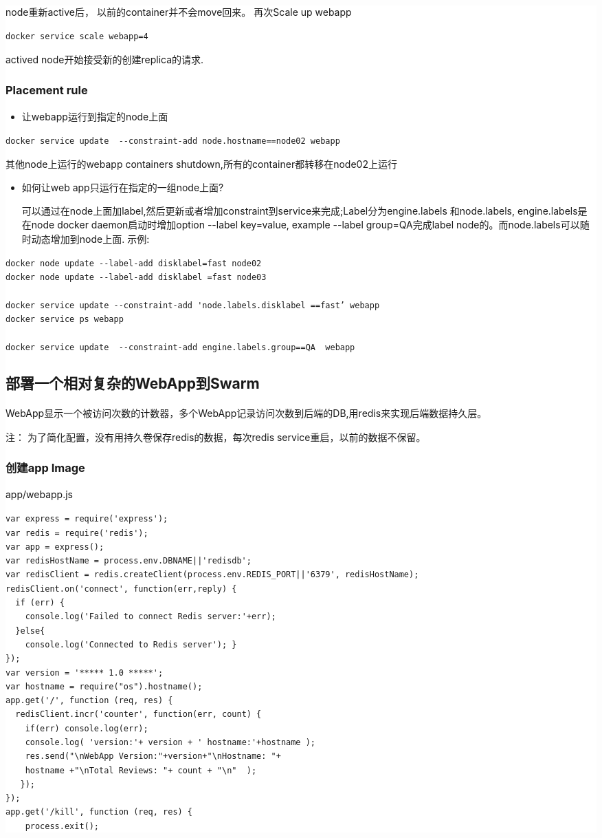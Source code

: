 node重新active后， 以前的container并不会move回来。
再次Scale up webapp

```
docker service scale webapp=4
```

actived node开始接受新的创建replica的请求.


### Placement rule 

- 让webapp运行到指定的node上面

```
docker service update  --constraint-add node.hostname==node02 webapp
```
其他node上运行的webapp containers shutdown,所有的container都转移在node02上运行
 
- 如何让web app只运行在指定的一组node上面?

  可以通过在node上面加label,然后更新或者增加constraint到service来完成;Label分为engine.labels 和node.labels,  engine.labels是在node docker daemon启动时增加option --label key=value, example --label group=QA完成label node的。而node.labels可以随时动态增加到node上面.
示例:

```
docker node update --label-add disklabel=fast node02
docker node update --label-add disklabel =fast node03

docker service update --constraint-add 'node.labels.disklabel ==fast’ webapp
docker service ps webapp

docker service update  --constraint-add engine.labels.group==QA  webapp
```

## 部署一个相对复杂的WebApp到Swarm 
WebApp显示一个被访问次数的计数器，多个WebApp记录访问次数到后端的DB,用redis来实现后端数据持久层。

注： 为了简化配置，没有用持久卷保存redis的数据，每次redis service重启，以前的数据不保留。

### 创建app Image

app/webapp.js

```
var express = require('express');
var redis = require('redis'); 
var app = express();
var redisHostName = process.env.DBNAME||'redisdb';
var redisClient = redis.createClient(process.env.REDIS_PORT||'6379', redisHostName);
redisClient.on('connect', function(err,reply) {
  if (err) { 
  	console.log('Failed to connect Redis server:'+err);
  }else{
  	console.log('Connected to Redis server'); }
}); 
var version = '***** 1.0 *****';
var hostname = require("os").hostname();
app.get('/', function (req, res) {
  redisClient.incr('counter', function(err, count) {
    if(err) console.log(err);
    console.log( 'version:'+ version + ' hostname:'+hostname );
    res.send("\nWebApp Version:"+version+"\nHostname: "+ 
    hostname +"\nTotal Reviews: "+ count + "\n"  );
   }); 
});
app.get('/kill', function (req, res) {
	process.exit();
```